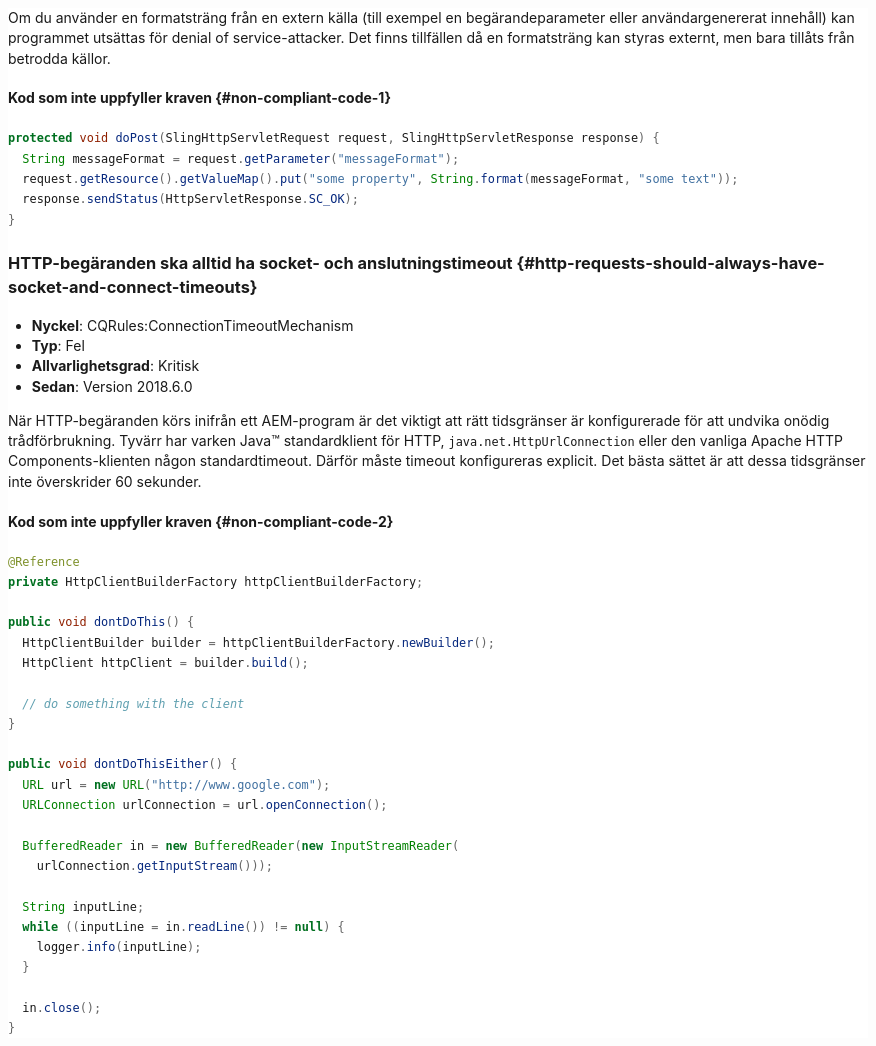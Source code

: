 Om du använder en formatsträng från en extern källa (till exempel en begärandeparameter eller användargenererat innehåll) kan programmet utsättas för denial of service-attacker. Det finns tillfällen då en formatsträng kan styras externt, men bara tillåts från betrodda källor.

#### Kod som inte uppfyller kraven {#non-compliant-code-1}

```java
protected void doPost(SlingHttpServletRequest request, SlingHttpServletResponse response) {
  String messageFormat = request.getParameter("messageFormat");
  request.getResource().getValueMap().put("some property", String.format(messageFormat, "some text"));
  response.sendStatus(HttpServletResponse.SC_OK);
}
```

### HTTP-begäranden ska alltid ha socket- och anslutningstimeout {#http-requests-should-always-have-socket-and-connect-timeouts}

* **Nyckel**: CQRules:ConnectionTimeoutMechanism
* **Typ**: Fel
* **Allvarlighetsgrad**: Kritisk
* **Sedan**: Version 2018.6.0

När HTTP-begäranden körs inifrån ett AEM-program är det viktigt att rätt tidsgränser är konfigurerade för att undvika onödig trådförbrukning. Tyvärr har varken Java™ standardklient för HTTP, `java.net.HttpUrlConnection` eller den vanliga Apache HTTP Components-klienten någon standardtimeout. Därför måste timeout konfigureras explicit. Det bästa sättet är att dessa tidsgränser inte överskrider 60 sekunder.

#### Kod som inte uppfyller kraven {#non-compliant-code-2}

```java
@Reference
private HttpClientBuilderFactory httpClientBuilderFactory;
 
public void dontDoThis() {
  HttpClientBuilder builder = httpClientBuilderFactory.newBuilder();
  HttpClient httpClient = builder.build();

  // do something with the client
}

public void dontDoThisEither() {
  URL url = new URL("http://www.google.com");
  URLConnection urlConnection = url.openConnection();
 
  BufferedReader in = new BufferedReader(new InputStreamReader(
    urlConnection.getInputStream()));
 
  String inputLine;
  while ((inputLine = in.readLine()) != null) {
    logger.info(inputLine);
  }
 
  in.close();
}
```

